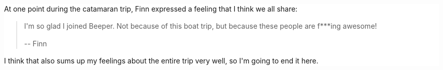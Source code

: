 At one point during the catamaran trip, Finn expressed a feeling that I think we
all share:

> I'm so glad I joined Beeper. Not because of this boat trip, but because these
> people are f***ing awesome!
>
> -- Finn

I think that also sums up my feelings about the entire trip very well, so I'm
going to end it here.
